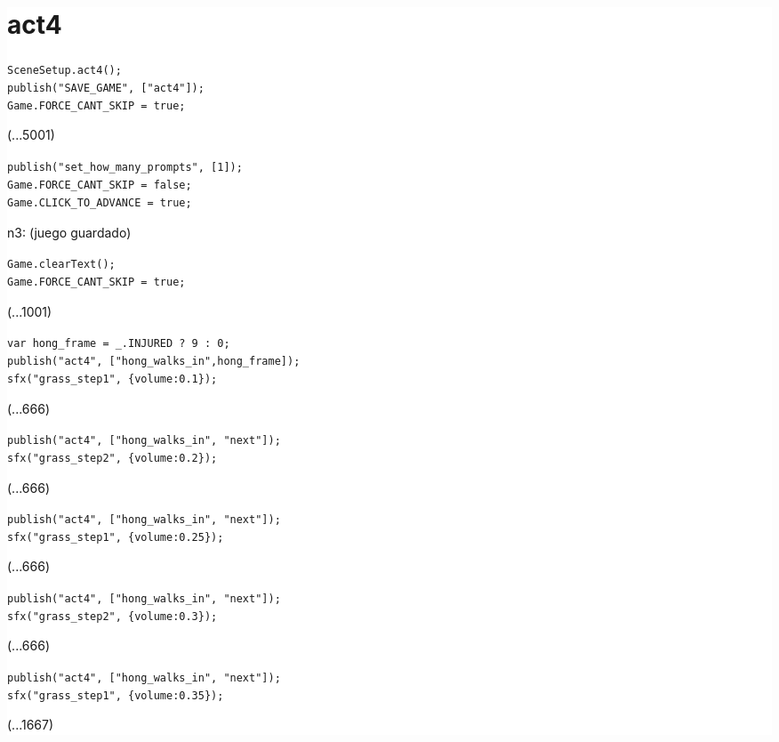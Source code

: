 # act4

```
SceneSetup.act4();
publish("SAVE_GAME", ["act4"]);
Game.FORCE_CANT_SKIP = true;
```

(...5001)

```
publish("set_how_many_prompts", [1]);
Game.FORCE_CANT_SKIP = false;
Game.CLICK_TO_ADVANCE = true;
```

n3: (juego guardado)

```
Game.clearText();
Game.FORCE_CANT_SKIP = true;
```

(...1001)

```
var hong_frame = _.INJURED ? 9 : 0;
publish("act4", ["hong_walks_in",hong_frame]);
sfx("grass_step1", {volume:0.1});
```

(...666)

```
publish("act4", ["hong_walks_in", "next"]);
sfx("grass_step2", {volume:0.2});
```

(...666)

```
publish("act4", ["hong_walks_in", "next"]);
sfx("grass_step1", {volume:0.25});
```

(...666)

```
publish("act4", ["hong_walks_in", "next"]);
sfx("grass_step2", {volume:0.3});
```

(...666)

```
publish("act4", ["hong_walks_in", "next"]);
sfx("grass_step1", {volume:0.35});
```

(...1667)
